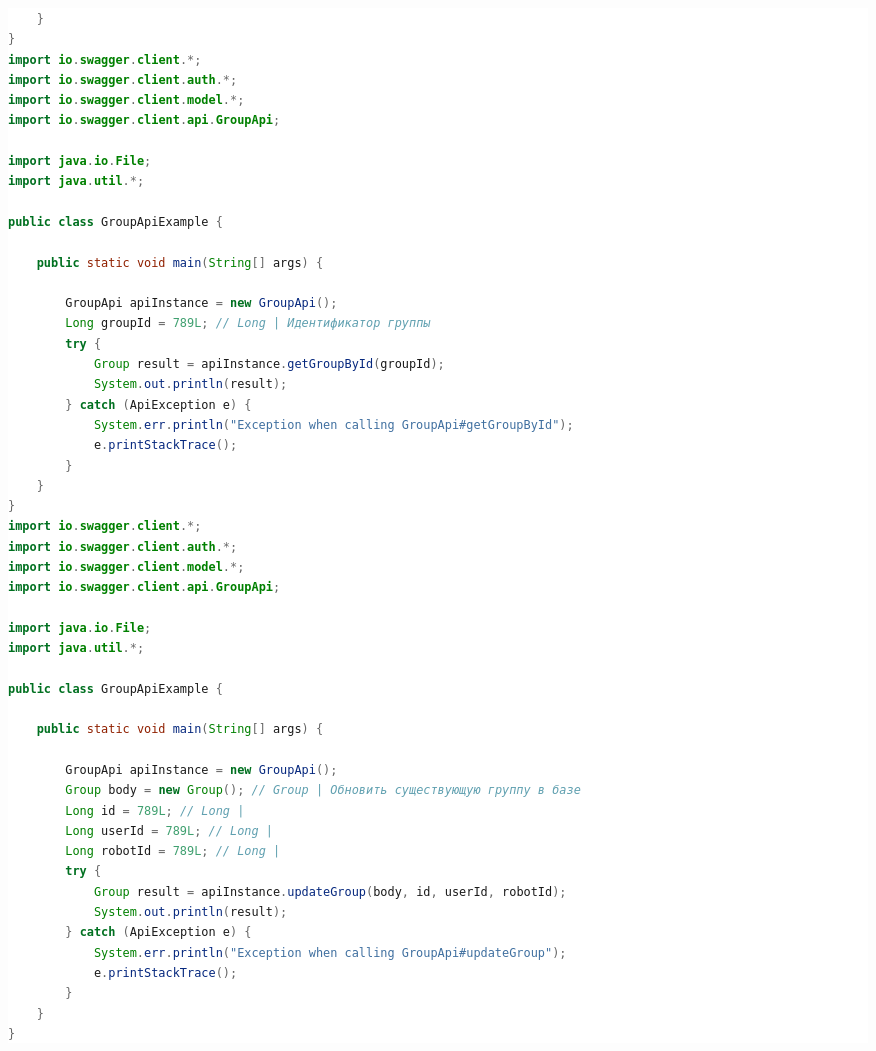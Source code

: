 ```java
    }
}
import io.swagger.client.*;
import io.swagger.client.auth.*;
import io.swagger.client.model.*;
import io.swagger.client.api.GroupApi;

import java.io.File;
import java.util.*;

public class GroupApiExample {

    public static void main(String[] args) {
        
        GroupApi apiInstance = new GroupApi();
        Long groupId = 789L; // Long | Идентификатор группы
        try {
            Group result = apiInstance.getGroupById(groupId);
            System.out.println(result);
        } catch (ApiException e) {
            System.err.println("Exception when calling GroupApi#getGroupById");
            e.printStackTrace();
        }
    }
}
import io.swagger.client.*;
import io.swagger.client.auth.*;
import io.swagger.client.model.*;
import io.swagger.client.api.GroupApi;

import java.io.File;
import java.util.*;

public class GroupApiExample {

    public static void main(String[] args) {
        
        GroupApi apiInstance = new GroupApi();
        Group body = new Group(); // Group | Обновить существующую группу в базе
        Long id = 789L; // Long | 
        Long userId = 789L; // Long | 
        Long robotId = 789L; // Long | 
        try {
            Group result = apiInstance.updateGroup(body, id, userId, robotId);
            System.out.println(result);
        } catch (ApiException e) {
            System.err.println("Exception when calling GroupApi#updateGroup");
            e.printStackTrace();
        }
    }
}
```
